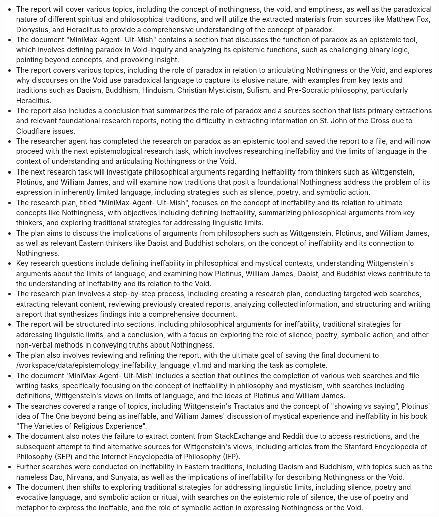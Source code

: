 - The report will cover various topics, including the concept of nothingness, the void, and emptiness, as well as the paradoxical nature of different spiritual and philosophical traditions, and will utilize the extracted materials from sources like Matthew Fox, Dionysius, and Heraclitus to provide a comprehensive understanding of the concept of paradox.
- The document "MiniMax-Agent- Ult-Mish" contains a section that discusses the function of paradox as an epistemic tool, which involves defining paradox in Void-inquiry and analyzing its epistemic functions, such as challenging binary logic, pointing beyond concepts, and provoking insight.
- The report covers various topics, including the role of paradox in relation to articulating Nothingness or the Void, and explores why discourses on the Void use paradoxical language to capture its elusive nature, with examples from key texts and traditions such as Daoism, Buddhism, Hinduism, Christian Mysticism, Sufism, and Pre-Socratic philosophy, particularly Heraclitus.
- The report also includes a conclusion that summarizes the role of paradox and a sources section that lists primary extractions and relevant foundational research reports, noting the difficulty in extracting information on St. John of the Cross due to Cloudflare issues.
- The researcher agent has completed the research on paradox as an epistemic tool and saved the report to a file, and will now proceed with the next epistemological research task, which involves researching ineffability and the limits of language in the context of understanding and articulating Nothingness or the Void.
- The next research task will investigate philosophical arguments regarding ineffability from thinkers such as Wittgenstein, Plotinus, and William James, and will examine how traditions that posit a foundational Nothingness address the problem of its expression in inherently limited language, including strategies such as silence, poetry, and symbolic action.
- The research plan, titled "MiniMax-Agent- Ult-Mish", focuses on the concept of ineﬀability and its relation to ultimate concepts like Nothingness, with objectives including defining ineﬀability, summarizing philosophical arguments from key thinkers, and exploring traditional strategies for addressing linguistic limits.
- The plan aims to discuss the implications of arguments from philosophers such as Wittgenstein, Plotinus, and William James, as well as relevant Eastern thinkers like Daoist and Buddhist scholars, on the concept of ineﬀability and its connection to Nothingness.
- Key research questions include defining ineﬀability in philosophical and mystical contexts, understanding Wittgenstein's arguments about the limits of language, and examining how Plotinus, William James, Daoist, and Buddhist views contribute to the understanding of ineﬀability and its relation to the Void.
- The research plan involves a step-by-step process, including creating a research plan, conducting targeted web searches, extracting relevant content, reviewing previously created reports, analyzing collected information, and structuring and writing a report that synthesizes findings into a comprehensive document.
- The report will be structured into sections, including philosophical arguments for ineﬀability, traditional strategies for addressing linguistic limits, and a conclusion, with a focus on exploring the role of silence, poetry, symbolic action, and other non-verbal methods in conveying truths about Nothingness.
- The plan also involves reviewing and refining the report, with the ultimate goal of saving the final document to /workspace/data/epistemology_ineffability_language_v1.md and marking the task as complete.
- The document 'MiniMax-Agent- Ult-Mish' includes a section that outlines the completion of various web searches and file writing tasks, specifically focusing on the concept of ineffability in philosophy and mysticism, with searches including definitions, Wittgenstein's views on limits of language, and the ideas of Plotinus and William James.
- The searches covered a range of topics, including Wittgenstein's Tractatus and the concept of "showing vs saying", Plotinus' idea of The One beyond being as ineffable, and William James' discussion of mystical experience and ineffability in his book "The Varieties of Religious Experience".
- The document also notes the failure to extract content from StackExchange and Reddit due to access restrictions, and the subsequent attempt to find alternative sources for Wittgenstein's views, including articles from the Stanford Encyclopedia of Philosophy (SEP) and the Internet Encyclopedia of Philosophy (IEP).
- Further searches were conducted on ineffability in Eastern traditions, including Daoism and Buddhism, with topics such as the nameless Dao, Nirvana, and Sunyata, as well as the implications of ineffability for describing Nothingness or the Void.
- The document then shifts to exploring traditional strategies for addressing linguistic limits, including silence, poetry and evocative language, and symbolic action or ritual, with searches on the epistemic role of silence, the use of poetry and metaphor to express the ineffable, and the role of symbolic action in expressing Nothingness or the Void.